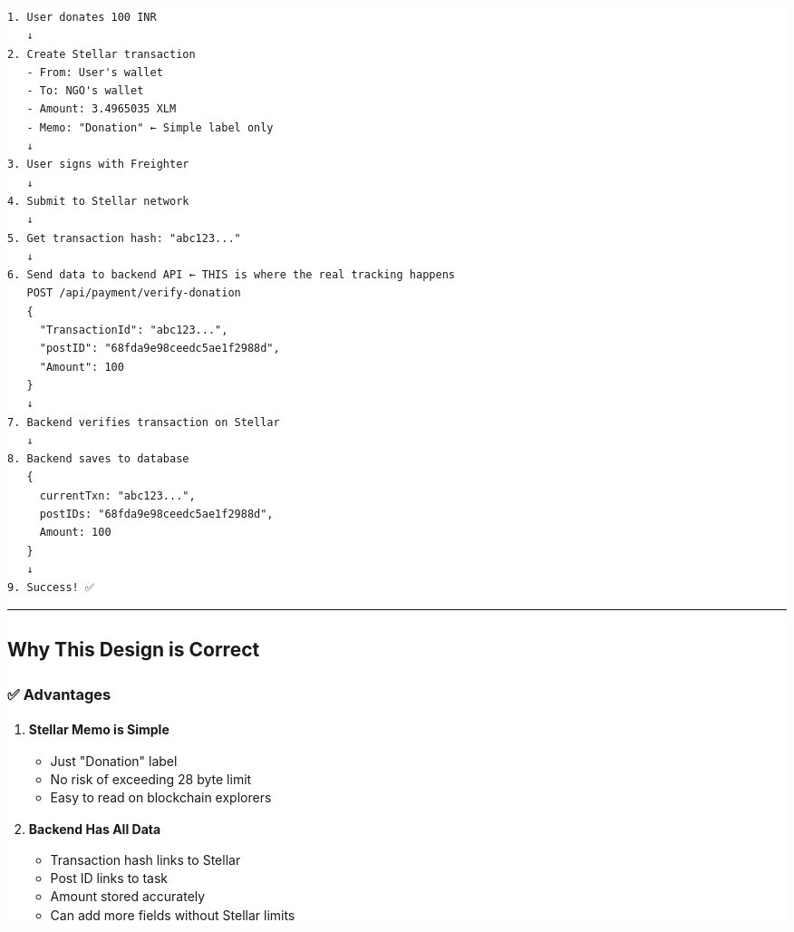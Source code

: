 ```
1. User donates 100 INR
   ↓
2. Create Stellar transaction
   - From: User's wallet
   - To: NGO's wallet
   - Amount: 3.4965035 XLM
   - Memo: "Donation" ← Simple label only
   ↓
3. User signs with Freighter
   ↓
4. Submit to Stellar network
   ↓
5. Get transaction hash: "abc123..."
   ↓
6. Send data to backend API ← THIS is where the real tracking happens
   POST /api/payment/verify-donation
   {
     "TransactionId": "abc123...",
     "postID": "68fda9e98ceedc5ae1f2988d",
     "Amount": 100
   }
   ↓
7. Backend verifies transaction on Stellar
   ↓
8. Backend saves to database
   {
     currentTxn: "abc123...",
     postIDs: "68fda9e98ceedc5ae1f2988d",
     Amount: 100
   }
   ↓
9. Success! ✅
```

---

## Why This Design is Correct

### ✅ Advantages

1. **Stellar Memo is Simple**
   - Just "Donation" label
   - No risk of exceeding 28 byte limit
   - Easy to read on blockchain explorers

2. **Backend Has All Data**
   - Transaction hash links to Stellar
   - Post ID links to task
   - Amount stored accurately
   - Can add more fields without Stellar limits
